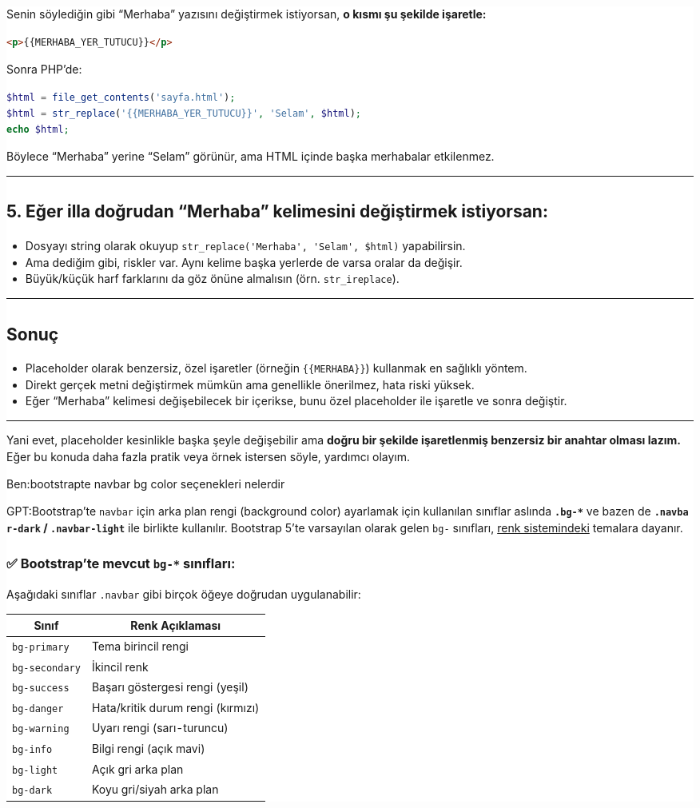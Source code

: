 Senin söylediğin gibi “Merhaba” yazısını değiştirmek istiyorsan, **o kısmı şu şekilde işaretle:**

```html
<p>{{MERHABA_YER_TUTUCU}}</p>
```

Sonra PHP’de:

```php
$html = file_get_contents('sayfa.html');
$html = str_replace('{{MERHABA_YER_TUTUCU}}', 'Selam', $html);
echo $html;
```

Böylece “Merhaba” yerine “Selam” görünür, ama HTML içinde başka merhabalar etkilenmez.

---

## 5. Eğer illa doğrudan “Merhaba” kelimesini değiştirmek istiyorsan:

* Dosyayı string olarak okuyup `str_replace('Merhaba', 'Selam', $html)` yapabilirsin.
* Ama dediğim gibi, riskler var. Aynı kelime başka yerlerde de varsa oralar da değişir.
* Büyük/küçük harf farklarını da göz önüne almalısın (örn. `str_ireplace`).

---

## Sonuç

* Placeholder olarak benzersiz, özel işaretler (örneğin `{{MERHABA}}`) kullanmak en sağlıklı yöntem.
* Direkt gerçek metni değiştirmek mümkün ama genellikle önerilmez, hata riski yüksek.
* Eğer “Merhaba” kelimesi değişebilecek bir içerikse, bunu özel placeholder ile işaretle ve sonra değiştir.

---

Yani evet, placeholder kesinlikle başka şeyle değişebilir ama **doğru bir şekilde işaretlenmiş benzersiz bir anahtar olması lazım.** Eğer bu konuda daha fazla pratik veya örnek istersen söyle, yardımcı olayım.

Ben:bootstrapte navbar bg color seçenekleri nelerdir

GPT:Bootstrap’te `navbar` için arka plan rengi (background color) ayarlamak için kullanılan sınıflar aslında **`.bg-*`** ve bazen de **`.navbar-dark` / `.navbar-light`** ile birlikte kullanılır. Bootstrap 5’te varsayılan olarak gelen `bg-` sınıfları, [renk sistemindeki](https://getbootstrap.com/docs/5.3/utilities/colors/#background-color) temalara dayanır.

### ✅ Bootstrap’te mevcut `bg-*` sınıfları:

Aşağıdaki sınıflar `.navbar` gibi birçok öğeye doğrudan uygulanabilir:

| Sınıf            | Renk Açıklaması                   |
| ---------------- | --------------------------------- |
| `bg-primary`     | Tema birincil rengi               |
| `bg-secondary`   | İkincil renk                      |
| `bg-success`     | Başarı göstergesi rengi (yeşil)   |
| `bg-danger`      | Hata/kritik durum rengi (kırmızı) |
| `bg-warning`     | Uyarı rengi (sarı-turuncu)        |
| `bg-info`        | Bilgi rengi (açık mavi)           |
| `bg-light`       | Açık gri arka plan                |
| `bg-dark`        | Koyu gri/siyah arka plan          |